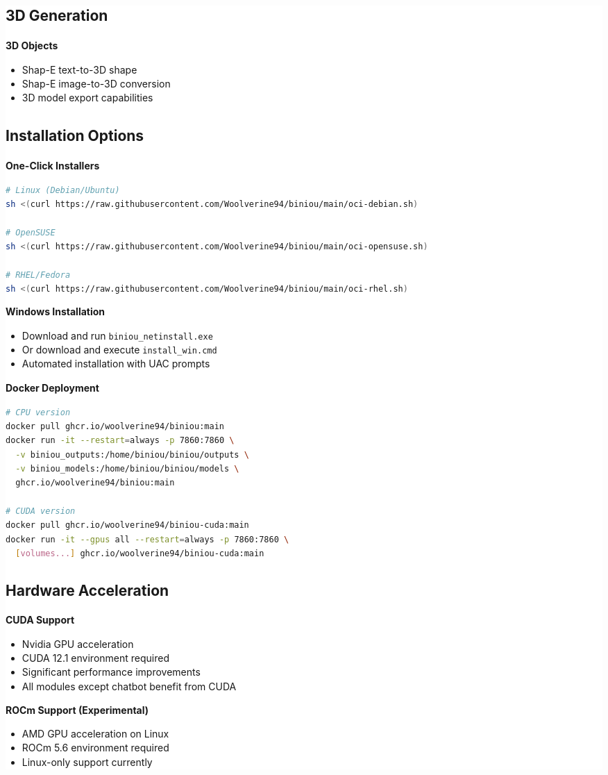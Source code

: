 ## 3D Generation

**3D Objects**
- Shap-E text-to-3D shape
- Shap-E image-to-3D conversion
- 3D model export capabilities

## Installation Options

**One-Click Installers**
```bash
# Linux (Debian/Ubuntu)
sh <(curl https://raw.githubusercontent.com/Woolverine94/biniou/main/oci-debian.sh)

# OpenSUSE
sh <(curl https://raw.githubusercontent.com/Woolverine94/biniou/main/oci-opensuse.sh)

# RHEL/Fedora
sh <(curl https://raw.githubusercontent.com/Woolverine94/biniou/main/oci-rhel.sh)
```

**Windows Installation**
- Download and run `biniou_netinstall.exe`
- Or download and execute `install_win.cmd`
- Automated installation with UAC prompts

**Docker Deployment**
```bash
# CPU version
docker pull ghcr.io/woolverine94/biniou:main
docker run -it --restart=always -p 7860:7860 \
  -v biniou_outputs:/home/biniou/biniou/outputs \
  -v biniou_models:/home/biniou/biniou/models \
  ghcr.io/woolverine94/biniou:main

# CUDA version
docker pull ghcr.io/woolverine94/biniou-cuda:main
docker run -it --gpus all --restart=always -p 7860:7860 \
  [volumes...] ghcr.io/woolverine94/biniou-cuda:main
```

## Hardware Acceleration

**CUDA Support**
- Nvidia GPU acceleration
- CUDA 12.1 environment required
- Significant performance improvements
- All modules except chatbot benefit from CUDA

**ROCm Support (Experimental)**
- AMD GPU acceleration on Linux
- ROCm 5.6 environment required
- Linux-only support currently
